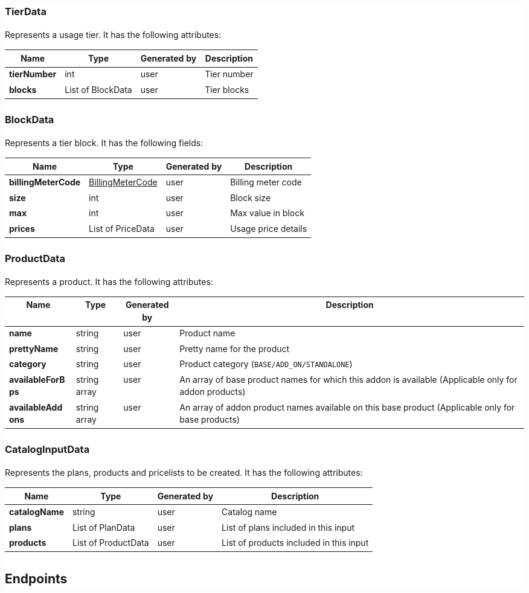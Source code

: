 ### TierData

Represents a usage tier. It has the following attributes:

| Name           | Type              | Generated by | Description |
|----------------|-------------------|--------------|-------------|
| **tierNumber** | int               | user         | Tier number |
| **blocks**      | List of BlockData | user         | Tier blocks |

### BlockData

Represents a tier block. It has the following fields:

| Name                 | Type                 | Generated by | Description         |
|----------------------|----------------------|--------------|---------------------|
| **billingMeterCode** | [BillingMeterCode](aviate-metering-apis.html#billingmeter) | user         | Billing meter code  |
| **size**             | int                  | user         | Block size          |
| **max**              | int                  | user         | Max value in block  |
| **prices**           | List of PriceData    | user         | Usage price details |


### ProductData 

Represents a product. It has the following attributes:

| Name           | Type         | Generated by | Description                                                                                           |
|----------------|--------------|--------------|-------------------------------------------------------------------------------------------------------|
| **name**       | string       | user         | Product name                                                                                          |
| **prettyName** | string       | user         | Pretty name for the product                                                                           |
| **category**   | string       | user         | Product category (`BASE/ADD_ON/STANDALONE`)                                                           |
| **availableForBps**      | string array | user         | An array of base product names for which this addon is available (Applicable only for addon products) |
| **availableAddons**      | string array | user         | An array of addon product names available on this base product   (Applicable only for base products)  |

### CatalogInputData

Represents the plans, products and pricelists to be created. It has the following attributes:

| Name           | Type                | Generated by | Description                             |
|----------------|---------------------|--------------|-----------------------------------------|
| **catalogName**       | string              | user         | Catalog name                            |
| **plans** | List of PlanData    | user         | List of plans included in this input    |
| **products**   | List of ProductData | user         | List of products included in this input |


## Endpoints
